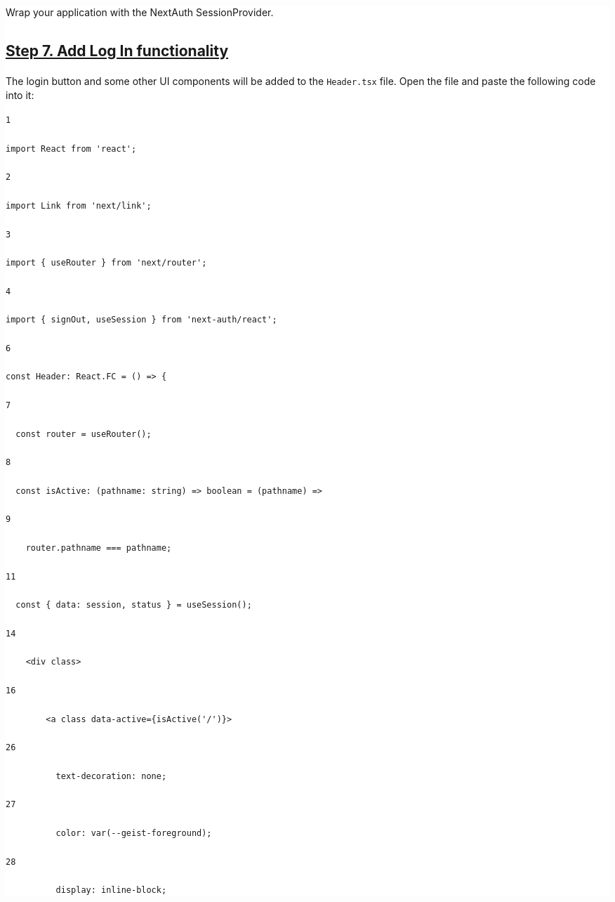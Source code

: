 Wrap your application with the NextAuth SessionProvider.

[Step 7. Add Log In functionality](#step-7.-add-log-in-functionality)
---------------------------------------------------------------------

The login button and some other UI components will be added to the `Header.tsx` file. Open the file and paste the following code into it:

```
1

import React from 'react';

2

import Link from 'next/link';

3

import { useRouter } from 'next/router';

4

import { signOut, useSession } from 'next-auth/react';

6

const Header: React.FC = () => {

7

  const router = useRouter();

8

  const isActive: (pathname: string) => boolean = (pathname) =>

9

    router.pathname === pathname;

11

  const { data: session, status } = useSession();

14

    <div class>

16

        <a class data-active={isActive('/')}>

26

          text-decoration: none;

27

          color: var(--geist-foreground);

28

          display: inline-block;

```